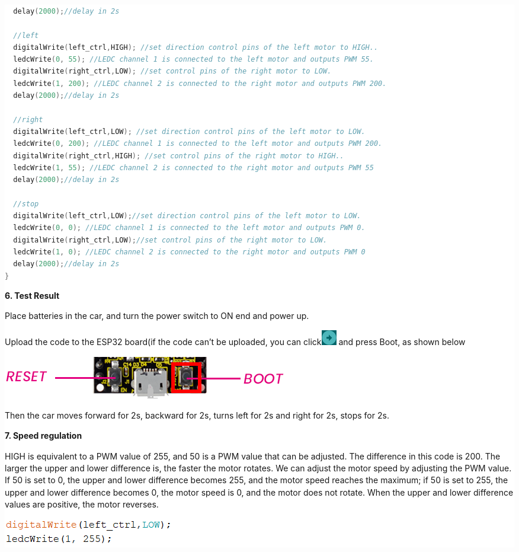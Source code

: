 ```c
  delay(2000);//delay in 2s
  
  //left
  digitalWrite(left_ctrl,HIGH); //set direction control pins of the left motor to HIGH..
  ledcWrite(0, 55); //LEDC channel 1 is connected to the left motor and outputs PWM 55.
  digitalWrite(right_ctrl,LOW); //set control pins of the right motor to LOW.
  ledcWrite(1, 200); //LEDC channel 2 is connected to the right motor and outputs PWM 200.
  delay(2000);//delay in 2s
  
  //right
  digitalWrite(left_ctrl,LOW); //set direction control pins of the left motor to LOW.
  ledcWrite(0, 200); //LEDC channel 1 is connected to the left motor and outputs PWM 200.
  digitalWrite(right_ctrl,HIGH); //set control pins of the right motor to HIGH..
  ledcWrite(1, 55); //LEDC channel 2 is connected to the right motor and outputs PWM 55
  delay(2000);//delay in 2s
  
  //stop
  digitalWrite(left_ctrl,LOW);//set direction control pins of the left motor to LOW.
  ledcWrite(0, 0); //LEDC channel 1 is connected to the left motor and outputs PWM 0.
  digitalWrite(right_ctrl,LOW);//set control pins of the right motor to LOW.
  ledcWrite(1, 0); //LEDC channel 2 is connected to the right motor and outputs PWM 0
  delay(2000);//delay in 2s
}
```

 **6. Test Result**

Place batteries in the car, and turn the power switch to ON end and power up. 

Upload the code to the ESP32 board(if the code can’t be uploaded, you can click![](media/d09c4a31563f04a42d451e7bc1a5fb8a.png) and press Boot, as shown below

![](media/dc77bfcf5851c8f43aab6cbe7cec7920.png)

Then the car moves forward for 2s, backward for 2s, turns left for 2s and right for 2s, stops for 2s.

**7. Speed regulation**

HIGH is equivalent to a PWM value of 255, and 50 is a PWM value that can be adjusted. The difference in this code is 200. The larger the upper and lower difference is, the faster the motor rotates. We can adjust the motor speed by adjusting the PWM value. If 50 is set to 0, the upper and lower difference becomes 255, and the motor speed reaches the maximum; if 50 is set to 255, the upper and lower difference becomes 0, the motor speed is 0, and the motor does not rotate. When the upper and lower difference values are positive, the motor reverses.

![](media/e078de7c7f7b71703318fd249a90b741.png)
